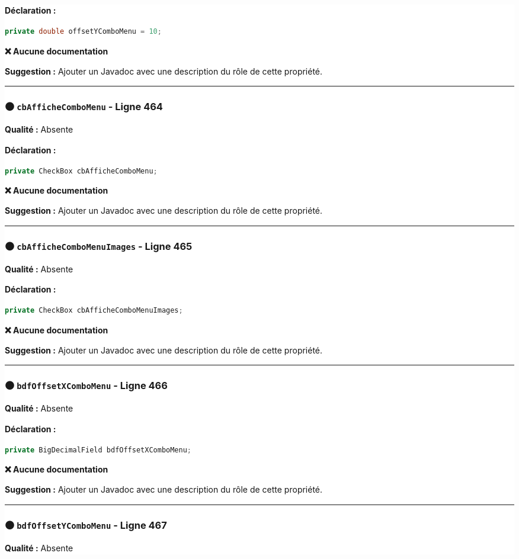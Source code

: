 **Déclaration :**
```java
private double offsetYComboMenu = 10;
```

**❌ Aucune documentation**

**Suggestion :** Ajouter un Javadoc avec une description du rôle de cette propriété.

---

### ⚫ `cbAfficheComboMenu` - Ligne 464

**Qualité :** Absente

**Déclaration :**
```java
private CheckBox cbAfficheComboMenu;
```

**❌ Aucune documentation**

**Suggestion :** Ajouter un Javadoc avec une description du rôle de cette propriété.

---

### ⚫ `cbAfficheComboMenuImages` - Ligne 465

**Qualité :** Absente

**Déclaration :**
```java
private CheckBox cbAfficheComboMenuImages;
```

**❌ Aucune documentation**

**Suggestion :** Ajouter un Javadoc avec une description du rôle de cette propriété.

---

### ⚫ `bdfOffsetXComboMenu` - Ligne 466

**Qualité :** Absente

**Déclaration :**
```java
private BigDecimalField bdfOffsetXComboMenu;
```

**❌ Aucune documentation**

**Suggestion :** Ajouter un Javadoc avec une description du rôle de cette propriété.

---

### ⚫ `bdfOffsetYComboMenu` - Ligne 467

**Qualité :** Absente
